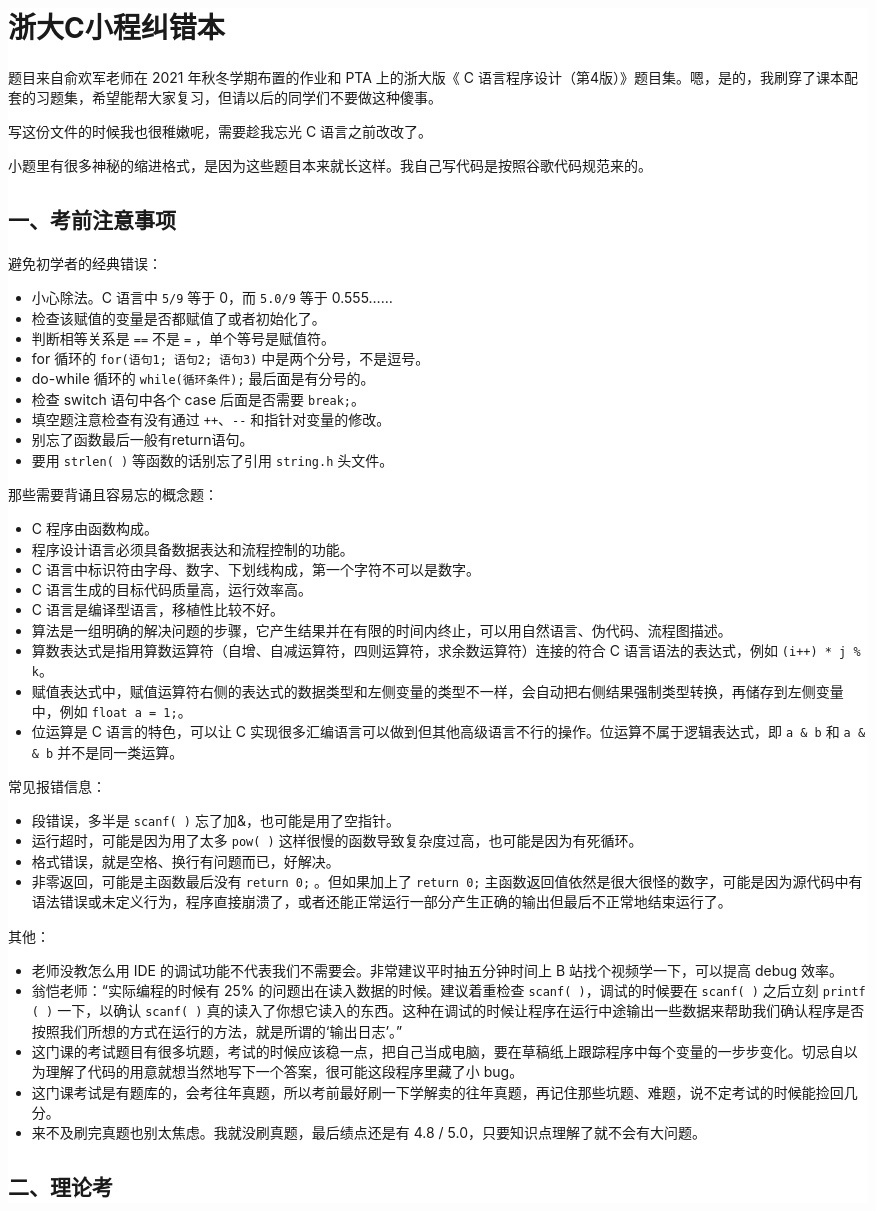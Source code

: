 # 浙大C小程纠错本

题目来自俞欢军老师在 2021 年秋冬学期布置的作业和 PTA 上的浙大版《 C 语言程序设计（第4版）》题目集。嗯，是的，我刷穿了课本配套的习题集，希望能帮大家复习，但请以后的同学们不要做这种傻事。

写这份文件的时候我也很稚嫩呢，需要趁我忘光 C 语言之前改改了。

小题里有很多神秘的缩进格式，是因为这些题目本来就长这样。我自己写代码是按照谷歌代码规范来的。

## 一、考前注意事项

避免初学者的经典错误：

- 小心除法。C 语言中 `5/9` 等于 0，而 `5.0/9` 等于 0.555……
- 检查该赋值的变量是否都赋值了或者初始化了。
- 判断相等关系是 `==` 不是 `=` ，单个等号是赋值符。
- for 循环的 `for(语句1; 语句2; 语句3)` 中是两个分号，不是逗号。
- do-while 循环的 `while(循环条件);` 最后面是有分号的。
- 检查 switch 语句中各个 case 后面是否需要 `break;`。
- 填空题注意检查有没有通过 `++`、`--` 和指针对变量的修改。
- 别忘了函数最后一般有return语句。
- 要用 `strlen( )` 等函数的话别忘了引用 `string.h` 头文件。

那些需要背诵且容易忘的概念题：

- C 程序由函数构成。
- 程序设计语言必须具备数据表达和流程控制的功能。
- C 语言中标识符由字母、数字、下划线构成，第一个字符不可以是数字。
- C 语言生成的目标代码质量高，运行效率高。
- C 语言是编译型语言，移植性比较不好。
- 算法是一组明确的解决问题的步骤，它产生结果并在有限的时间内终止，可以用自然语言、伪代码、流程图描述。
- 算数表达式是指用算数运算符（自增、自减运算符，四则运算符，求余数运算符）连接的符合 C 语言语法的表达式，例如 `(i++) * j % k`。
- 赋值表达式中，赋值运算符右侧的表达式的数据类型和左侧变量的类型不一样，会自动把右侧结果强制类型转换，再储存到左侧变量中，例如 `float a = 1;`。
- 位运算是 C 语言的特色，可以让 C 实现很多汇编语言可以做到但其他高级语言不行的操作。位运算不属于逻辑表达式，即 `a & b` 和 `a && b` 并不是同一类运算。

常见报错信息：

- 段错误，多半是 `scanf( )` 忘了加&，也可能是用了空指针。
- 运行超时，可能是因为用了太多 `pow( )` 这样很慢的函数导致复杂度过高，也可能是因为有死循环。
- 格式错误，就是空格、换行有问题而已，好解决。
- 非零返回，可能是主函数最后没有 `return 0;` 。但如果加上了 `return 0;` 主函数返回值依然是很大很怪的数字，可能是因为源代码中有语法错误或未定义行为，程序直接崩溃了，或者还能正常运行一部分产生正确的输出但最后不正常地结束运行了。

其他：

- 老师没教怎么用 IDE 的调试功能不代表我们不需要会。非常建议平时抽五分钟时间上 B 站找个视频学一下，可以提高 debug 效率。
- 翁恺老师：“实际编程的时候有 25% 的问题出在读入数据的时候。建议着重检查 `scanf( )`，调试的时候要在 `scanf( )` 之后立刻 `printf( )` 一下，以确认 `scanf( )` 真的读入了你想它读入的东西。这种在调试的时候让程序在运行中途输出一些数据来帮助我们确认程序是否按照我们所想的方式在运行的方法，就是所谓的‘输出日志’。”
- 这门课的考试题目有很多坑题，考试的时候应该稳一点，把自己当成电脑，要在草稿纸上跟踪程序中每个变量的一步步变化。切忌自以为理解了代码的用意就想当然地写下一个答案，很可能这段程序里藏了小 bug。
- 这门课考试是有题库的，会考往年真题，所以考前最好刷一下学解卖的往年真题，再记住那些坑题、难题，说不定考试的时候能捡回几分。
- 来不及刷完真题也别太焦虑。我就没刷真题，最后绩点还是有 4.8 / 5.0，只要知识点理解了就不会有大问题。

## 二、理论考
